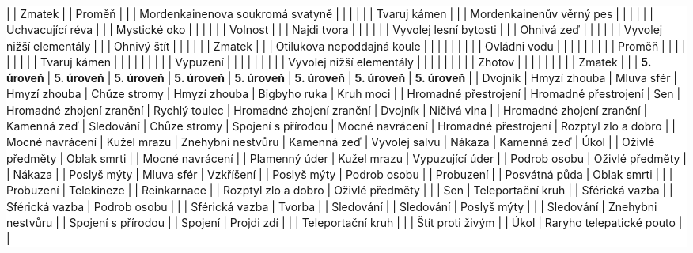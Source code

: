 |                               | Zmatek                 |                      | Proměň                    |                        |                           | Mordenkainenova soukromá svatyně  |                      |
|                               |                        |                      | Tvaruj kámen              |                        |                           | Mordenkainenův věrný pes          |                      |
|                               |                        |                      | Uchvacující réva          |                        |                           | Mystické oko                      |                      |
|                               |                        |                      | Volnost                   |                        |                           | Najdi tvora                       |                      |
|                               |                        |                      | Vyvolej lesní bytosti     |                        |                           | Ohnivá zeď                        |                      |
|                               |                        |                      | Vyvolej nižší elementály  |                        |                           | Ohnivý štít                       |                      |
|                               |                        |                      | Zmatek                    |                        |                           | Otilukova nepoddajná koule        |                      |
|                               |                        |                      |                           |                        |                           | Ovládni vodu                      |                      |
|                               |                        |                      |                           |                        |                           | Proměň                            |                      |
|                               |                        |                      |                           |                        |                           | Tvaruj kámen                      |                      |
|                               |                        |                      |                           |                        |                           | Vypuzení                          |                      |
|                               |                        |                      |                           |                        |                           | Vyvolej nižší elementály          |                      |
|                               |                        |                      |                           |                        |                           | Zhotov                            |                      |
|                               |                        |                      |                           |                        |                           | Zmatek                            |                      |
| **5. úroveň**                 | **5. úroveň**          | **5. úroveň**        | **5. úroveň**             | **5. úroveň**          | **5. úroveň**             | **5. úroveň**                     | **5. úroveň**        |
| Dvojník                       | Hmyzí zhouba           | Mluva sfér           | Hmyzí zhouba              | Chůze stromy           | Hmyzí zhouba              | Bigbyho ruka                      | Kruh moci            |
| Hromadné přestrojení          | Hromadné přestrojení   | Sen                  | Hromadné zhojení zranění  | Rychlý toulec          | Hromadné zhojení zranění  | Dvojník                           | Ničivá vlna          |
| Hromadné zhojení zranění      | Kamenná zeď            | Sledování            | Chůze stromy              | Spojení s přírodou     | Mocné navrácení           | Hromadné přestrojení              | Rozptyl zlo a dobro  |
| Mocné navrácení               | Kužel mrazu            | Znehybni nestvůru    | Kamenná zeď               | Vyvolej salvu          | Nákaza                    | Kamenná zeď                       | Úkol                 |
| Oživlé předměty               | Oblak smrti            |                      | Mocné navrácení           |                        | Plamenný úder             | Kužel mrazu                       | Vypuzující úder      |
| Podrob osobu                  | Oživlé předměty        |                      | Nákaza                    |                        | Poslyš mýty               | Mluva sfér                        | Vzkříšení            |
| Poslyš mýty                   | Podrob osobu           |                      | Probuzení                 |                        | Posvátná půda             | Oblak smrti                       |                      |
| Probuzení                     | Telekineze             |                      | Reinkarnace               |                        | Rozptyl zlo a dobro       | Oživlé předměty                   |                      |
| Sen                           | Teleportační kruh      |                      | Sférická vazba            |                        | Sférická vazba            | Podrob osobu                      |                      |
| Sférická vazba                | Tvorba                 |                      | Sledování                 |                        | Sledování                 | Poslyš mýty                       |                      |
| Sledování                     | Znehybni nestvůru      |                      | Spojení s přírodou        |                        | Spojení                   | Projdi zdí                        |                      |
| Teleportační kruh             |                        |                      | Štít proti živým          |                        | Úkol                      | Raryho telepatické pouto          |                      |